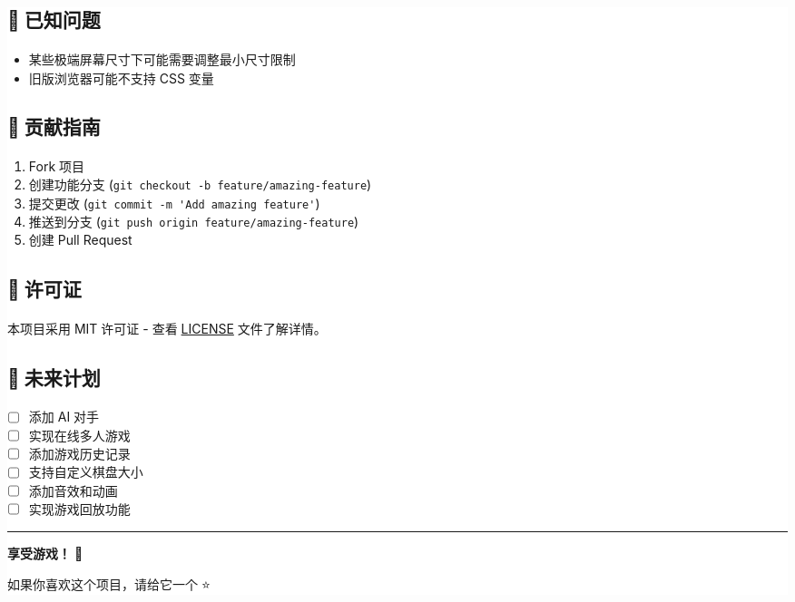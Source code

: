## 🐛 已知问题

- 某些极端屏幕尺寸下可能需要调整最小尺寸限制
- 旧版浏览器可能不支持 CSS 变量

## 🤝 贡献指南

1. Fork 项目
2. 创建功能分支 (`git checkout -b feature/amazing-feature`)
3. 提交更改 (`git commit -m 'Add amazing feature'`)
4. 推送到分支 (`git push origin feature/amazing-feature`)
5. 创建 Pull Request

## 📄 许可证

本项目采用 MIT 许可证 - 查看 [LICENSE](LICENSE) 文件了解详情。

## 🎯 未来计划

- [ ]  添加 AI 对手
- [ ]  实现在线多人游戏
- [ ]  添加游戏历史记录
- [ ]  支持自定义棋盘大小
- [ ]  添加音效和动画
- [ ]  实现游戏回放功能

---

**享受游戏！** 🎉

如果你喜欢这个项目，请给它一个 ⭐️

